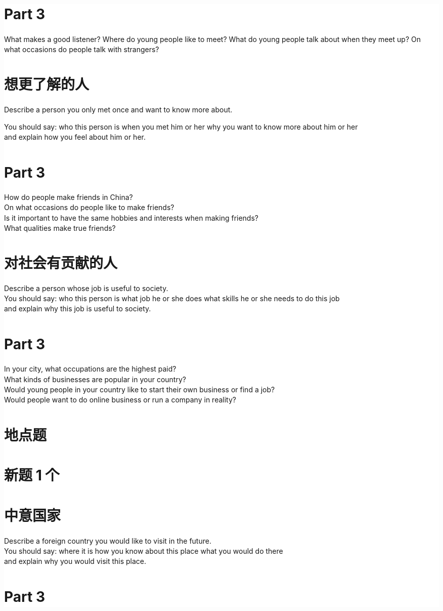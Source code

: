 # Part 3  

What makes a good listener? Where do young people like to meet? What do young people talk about when they meet up? On what occasions do people talk with strangers?  

# 想更了解的人  

Describe a person you only met once and want to know more about.  

You should say: who this person is when you met him or her why you want to know more about him or her   
and explain how you feel about him or her.  

# Part 3  

How do people make friends in China?   
On what occasions do people like to make friends?   
Is it important to have the same hobbies and interests when making friends?   
What qualities make true friends?  

# 对社会有贡献的人  

Describe a person whose job is useful to society.   
You should say: who this person is what job he or she does what skills he or she needs to do this job   
and explain why this job is useful to society.  

# Part 3  

In your city, what occupations are the highest paid?   
What kinds of businesses are popular in your country?   
Would young people in your country like to start their own business or find a job?   
Would people want to do online business or run a company in reality?  

# 地点题  

# 新题 1 个  

# 中意国家  

Describe a foreign country you would like to visit in the future.   
You should say: where it is how you know about this place what you would do there   
and explain why you would visit this place.  

# Part 3  
